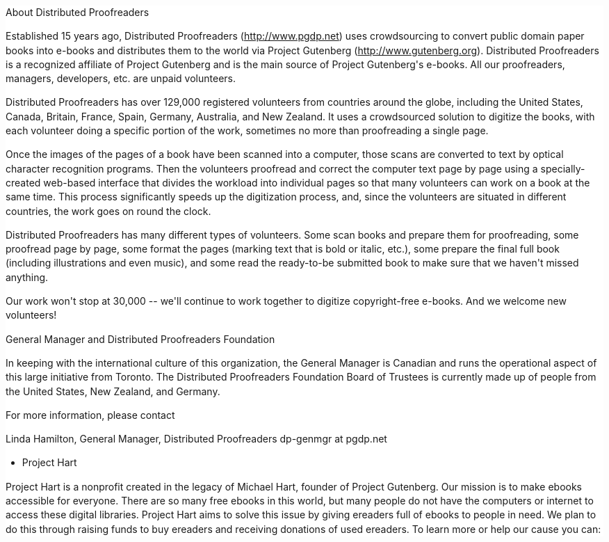 About Distributed Proofreaders

Established 15 years ago, Distributed Proofreaders (http://www.pgdp.net)
uses crowdsourcing to convert public domain paper books into e-books and
distributes them to the world via Project Gutenberg
(http://www.gutenberg.org). Distributed Proofreaders is a recognized
affiliate of Project Gutenberg and is the main source of Project
Gutenberg's e-books. All our proofreaders, managers, developers, etc. are
unpaid volunteers.

Distributed Proofreaders has over 129,000 registered volunteers from
countries around the globe, including the United States, Canada, Britain,
France, Spain, Germany, Australia, and New Zealand. It uses a crowdsourced
solution to digitize the books, with each volunteer doing a specific
portion of the work, sometimes no more than proofreading a single page.

Once the images of the pages of a book have been scanned into a computer,
those scans are converted to text by optical character recognition
programs.  Then the volunteers proofread and correct the computer text
page by page using a specially-created web-based interface that divides
the workload into individual pages so that many volunteers can work on a
book at the same time. This process significantly speeds up the
digitization process, and, since the volunteers are situated in different
countries, the work goes on round the clock.

Distributed Proofreaders has many different types of volunteers. Some scan
books and prepare them for proofreading, some proofread page by page, some
format the pages (marking text that is bold or italic, etc.), some prepare
the final full book (including illustrations and even music), and some
read the ready-to-be submitted book to make sure that we haven't missed
anything.

Our work won't stop at 30,000 -- we'll continue to work together to
digitize copyright-free e-books. And we welcome new volunteers!

General Manager and Distributed Proofreaders Foundation

In keeping with the international culture of this organization, the
General Manager is Canadian and runs the operational aspect of this large
initiative from Toronto. The Distributed Proofreaders Foundation Board of
Trustees is currently made up of people from the United States, New
Zealand, and Germany.

For more information, please contact

Linda Hamilton,
General Manager,
Distributed Proofreaders
dp-genmgr at pgdp.net


* Project Hart

Project Hart is a nonprofit created in the legacy of Michael Hart,
founder of Project Gutenberg.  Our mission is to make ebooks
accessible for everyone.  There are so many free ebooks in this world,
but many people do not have the computers or internet to access these
digital libraries.  Project Hart aims to solve this issue by giving
ereaders full of ebooks to people in need. We plan to do this through
raising funds to buy ereaders and receiving donations of used
ereaders.  To learn more or help our cause you can:

